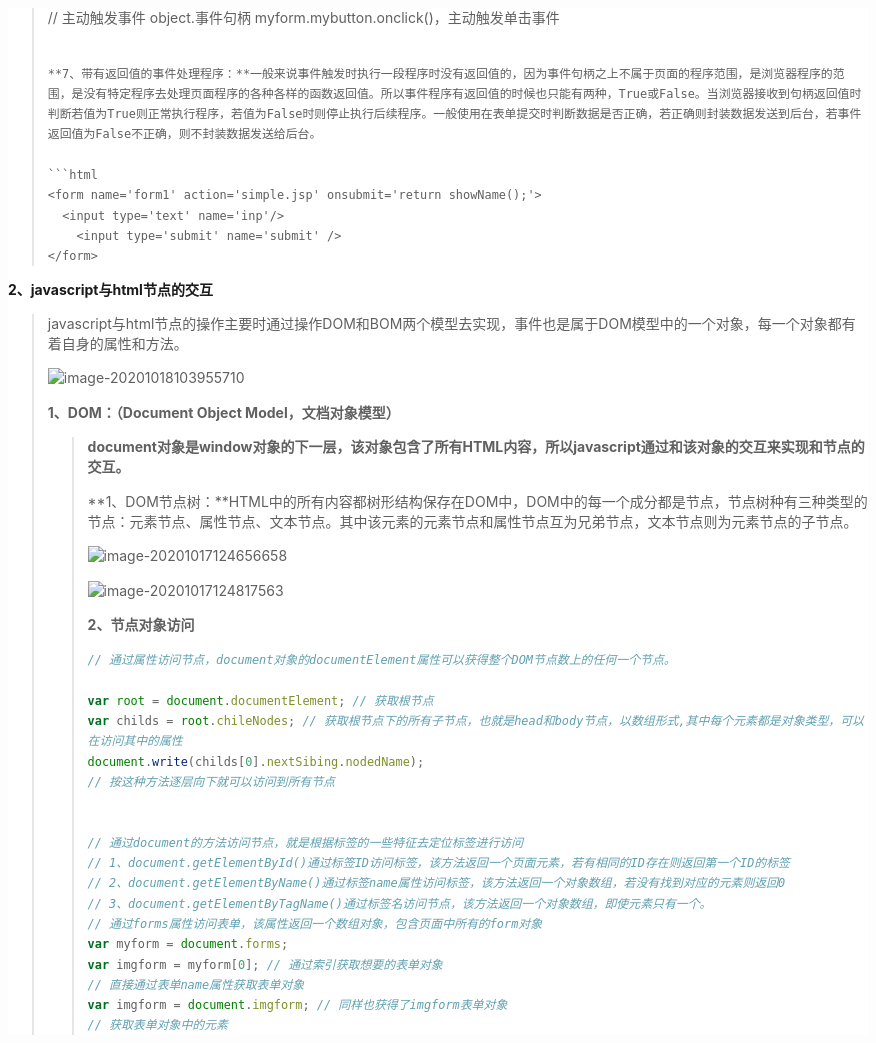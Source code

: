 > <script type='text/javascript' for='事件发生对象' event='事件句柄名称'>程序</script>
> <script type='text/javascript' for='window' event='onload'>
> 	alert('Tip');
> </script>
> 
> // 主动触发事件
> object.事件句柄
> myform.mybutton.onclick()，主动触发单击事件
> ```
>
> **7、带有返回值的事件处理程序：**一般来说事件触发时执行一段程序时没有返回值的，因为事件句柄之上不属于页面的程序范围，是浏览器程序的范围，是没有特定程序去处理页面程序的各种各样的函数返回值。所以事件程序有返回值的时候也只能有两种，True或False。当浏览器接收到句柄返回值时判断若值为True则正常执行程序，若值为False时则停止执行后续程序。一般使用在表单提交时判断数据是否正确，若正确则封装数据发送到后台，若事件返回值为False不正确，则不封装数据发送给后台。
>
> ```html
> <form name='form1' action='simple.jsp' onsubmit='return showName();'>
> 	<input type='text' name='inp'/>
>     <input type='submit' name='submit' />
> </form>
> ```
>
> 

**2、javascript与html节点的交互**

> javascript与html节点的操作主要时通过操作DOM和BOM两个模型去实现，事件也是属于DOM模型中的一个对象，每一个对象都有着自身的属性和方法。
>
> ![image-20201018103955710](C:\Users\zhang\AppData\Roaming\Typora\typora-user-images\image-20201018103955710.png)
>
> **1、DOM：（Document Object Model，文档对象模型）**
>
> > **document对象是window对象的下一层，该对象包含了所有HTML内容，所以javascript通过和该对象的交互来实现和节点的交互。**
> >
> > **1、DOM节点树：**HTML中的所有内容都树形结构保存在DOM中，DOM中的每一个成分都是节点，节点树种有三种类型的节点：元素节点、属性节点、文本节点。其中该元素的元素节点和属性节点互为兄弟节点，文本节点则为元素节点的子节点。
> >
> > ![image-20201017124656658](C:\Users\zhang\AppData\Roaming\Typora\typora-user-images\image-20201017124656658.png)
> >
> > ![image-20201017124817563](C:\Users\zhang\AppData\Roaming\Typora\typora-user-images\image-20201017124817563.png)
> >
> > **2、节点对象访问**
> >
> > ```javascript
> > // 通过属性访问节点，document对象的documentElement属性可以获得整个DOM节点数上的任何一个节点。
> > 
> > var root = document.documentElement; // 获取根节点
> > var childs = root.chileNodes; // 获取根节点下的所有子节点，也就是head和body节点，以数组形式,其中每个元素都是对象类型，可以在访问其中的属性
> > document.write(childs[0].nextSibing.nodedName);
> > // 按这种方法逐层向下就可以访问到所有节点
> > 
> > 
> > // 通过document的方法访问节点，就是根据标签的一些特征去定位标签进行访问
> > // 1、document.getElementById()通过标签ID访问标签，该方法返回一个页面元素，若有相同的ID存在则返回第一个ID的标签
> > // 2、document.getElementByName()通过标签name属性访问标签，该方法返回一个对象数组，若没有找到对应的元素则返回0
> > // 3、document.getElementByTagName()通过标签名访问节点，该方法返回一个对象数组，即使元素只有一个。
> > // 通过forms属性访问表单，该属性返回一个数组对象，包含页面中所有的form对象
> > var myform = document.forms;
> > var imgform = myform[0]; // 通过索引获取想要的表单对象
> > // 直接通过表单name属性获取表单对象
> > var imgform = document.imgform; // 同样也获得了imgform表单对象
> > // 获取表单对象中的元素